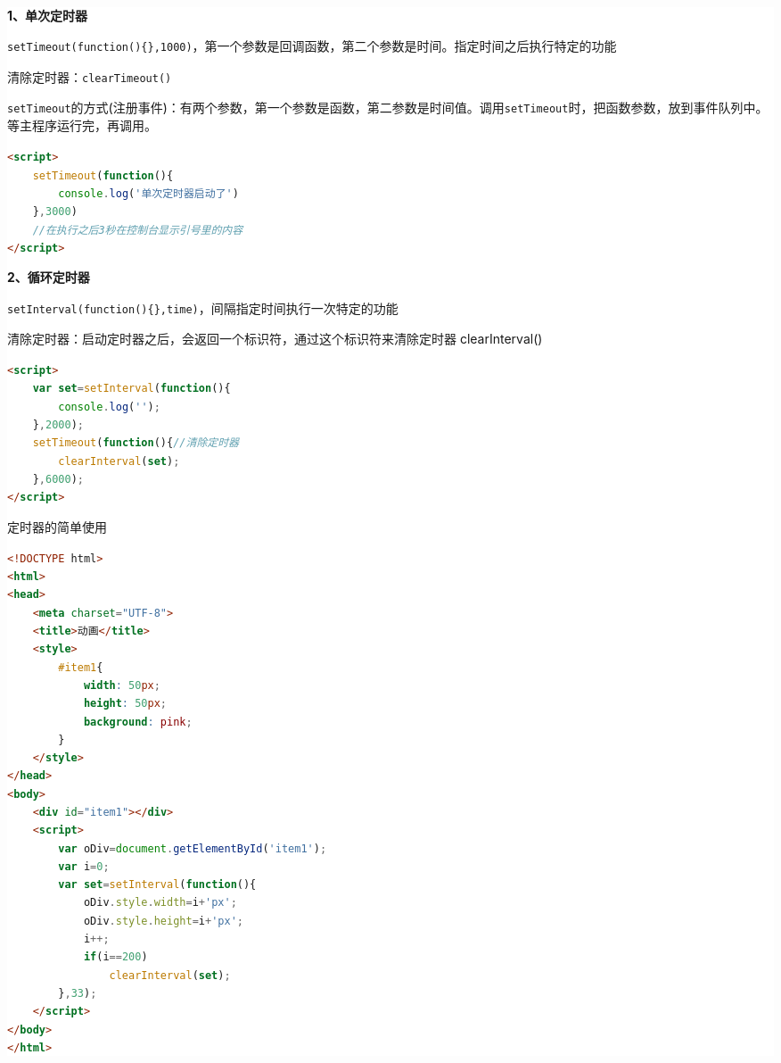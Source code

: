 **1、单次定时器**

`setTimeout(function(){},1000)`，第一个参数是回调函数，第二个参数是时间。指定时间之后执行特定的功能

清除定时器：`clearTimeout()`

`setTimeout`的方式(注册事件)：有两个参数，第一个参数是函数，第二参数是时间值。调用`setTimeout`时，把函数参数，放到事件队列中。等主程序运行完，再调用。

```html
<script>
    setTimeout(function(){
        console.log('单次定时器启动了')
    },3000)
    //在执行之后3秒在控制台显示引号里的内容
</script>
```

**2、循环定时器**

`setInterval(function(){},time)`，间隔指定时间执行一次特定的功能

清除定时器：启动定时器之后，会返回一个标识符，通过这个标识符来清除定时器   clearInterval()

```html
<script>
    var set=setInterval(function(){
        console.log('');
    },2000);
    setTimeout(function(){//清除定时器
        clearInterval(set);
    },6000);
</script>
```

定时器的简单使用

```html
<!DOCTYPE html>
<html>
<head>
	<meta charset="UTF-8">
	<title>动画</title>
	<style>
		#item1{
			width: 50px;
			height: 50px;
			background: pink;
		}
	</style>
</head>
<body>
	<div id="item1"></div>
	<script>
		var oDiv=document.getElementById('item1');
		var i=0;
		var set=setInterval(function(){
			oDiv.style.width=i+'px';
			oDiv.style.height=i+'px';
			i++;
			if(i==200)
				clearInterval(set);
		},33);
	</script>
</body>
</html>
```
